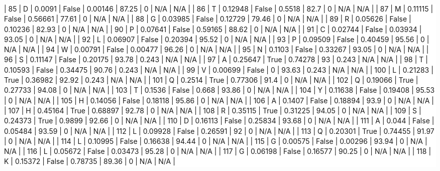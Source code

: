 |    85 | D    |         0.0091  | False     |                          0.00146 |                 87.25 |         0     | N/A            | N/A                             |
|    86 | T    |         0.12948 | False     |                          0.5518  |                 82.7  |         0     | N/A            | N/A                             |
|    87 | M    |         0.11115 | False     |                          0.56661 |                 77.61 |         0     | N/A            | N/A                             |
|    88 | G    |         0.03985 | False     |                          0.12729 |                 79.46 |         0     | N/A            | N/A                             |
|    89 | R    |         0.05626 | False     |                          0.10236 |                 82.93 |         0     | N/A            | N/A                             |
|    90 | P    |         0.07641 | False     |                          0.59165 |                 88.62 |         0     | N/A            | N/A                             |
|    91 | C    |         0.02744 | False     |                          0.03934 |                 93.05 |         0     | N/A            | N/A                             |
|    92 | L    |         0.06907 | False     |                          0.20394 |                 95.52 |         0     | N/A            | N/A                             |
|    93 | P    |         0.09509 | False     |                          0.40459 |                 95.56 |         0     | N/A            | N/A                             |
|    94 | W    |         0.00791 | False     |                          0.00477 |                 96.26 |         0     | N/A            | N/A                             |
|    95 | N    |         0.1103  | False     |                          0.33267 |                 93.05 |         0     | N/A            | N/A                             |
|    96 | S    |         0.11147 | False     |                          0.20175 |                 93.78 |         0.243 | N/A            | N/A                             |
|    97 | A    |         0.25647 | True      |                          0.74278 |                 93    |         0.243 | N/A            | N/A                             |
|    98 | T    |         0.10593 | False     |                          0.34475 |                 90.76 |         0.243 | N/A            | N/A                             |
|    99 | V    |         0.00699 | False     |                          0       |                 93.63 |         0.243 | N/A            | N/A                             |
|   100 | L    |         0.21283 | True      |                          0.36982 |                 92.92 |         0.243 | N/A            | N/A                             |
|   101 | Q    |         0.2514  | True      |                          0.77306 |                 91.4  |         0     | N/A            | N/A                             |
|   102 | Q    |         0.19066 | True      |                          0.27733 |                 94.08 |         0     | N/A            | N/A                             |
|   103 | T    |         0.1536  | False     |                          0.668   |                 93.86 |         0     | N/A            | N/A                             |
|   104 | Y    |         0.11638 | False     |                          0.19408 |                 95.53 |         0     | N/A            | N/A                             |
|   105 | H    |         0.14056 | False     |                          0.18118 |                 95.86 |         0     | N/A            | N/A                             |
|   106 | A    |         0.1407  | False     |                          0.18894 |                 93.9  |         0     | N/A            | N/A                             |
|   107 | H    |         0.45164 | True      |                          0.68897 |                 92.78 |         0     | N/A            | N/A                             |
|   108 | R    |         0.35115 | True      |                          0.31225 |                 94.05 |         0     | N/A            | N/A                             |
|   109 | S    |         0.24373 | True      |                          0.9899  |                 92.66 |         0     | N/A            | N/A                             |
|   110 | D    |         0.16113 | False     |                          0.25834 |                 93.68 |         0     | N/A            | N/A                             |
|   111 | A    |         0.044   | False     |                          0.05484 |                 93.59 |         0     | N/A            | N/A                             |
|   112 | L    |         0.09928 | False     |                          0.26591 |                 92    |         0     | N/A            | N/A                             |
|   113 | Q    |         0.20301 | True      |                          0.74455 |                 91.97 |         0     | N/A            | N/A                             |
|   114 | L    |         0.10995 | False     |                          0.16638 |                 94.44 |         0     | N/A            | N/A                             |
|   115 | G    |         0.00575 | False     |                          0.00296 |                 93.94 |         0     | N/A            | N/A                             |
|   116 | L    |         0.05672 | False     |                          0.03473 |                 95.28 |         0     | N/A            | N/A                             |
|   117 | G    |         0.06198 | False     |                          0.16577 |                 90.25 |         0     | N/A            | N/A                             |
|   118 | K    |         0.15372 | False     |                          0.78735 |                 89.36 |         0     | N/A            | N/A                             |